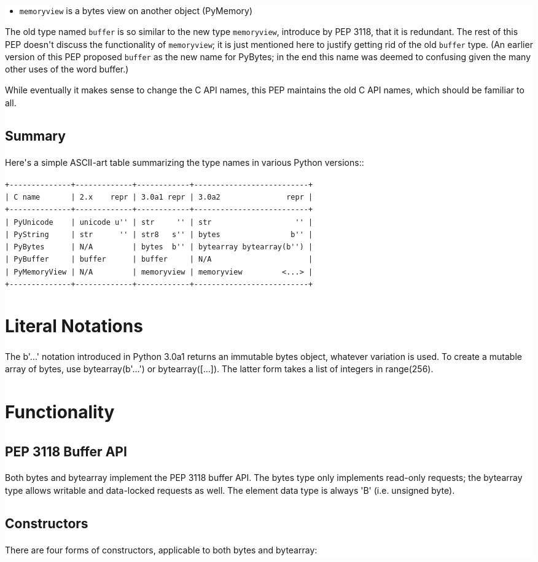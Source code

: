 -   `memoryview` is a bytes view on another object (PyMemory)

The old type named `buffer` is so similar to the new type `memoryview`,
introduce by PEP 3118, that it is redundant. The rest of this PEP
doesn't discuss the functionality of `memoryview`; it is just mentioned
here to justify getting rid of the old `buffer` type. (An earlier
version of this PEP proposed `buffer` as the new name for PyBytes; in
the end this name was deemed to confusing given the many other uses of
the word buffer.)

While eventually it makes sense to change the C API names, this PEP
maintains the old C API names, which should be familiar to all.

Summary
-------

Here's a simple ASCII-art table summarizing the type names in various
Python versions::

    +--------------+-------------+------------+--------------------------+
    | C name       | 2.x    repr | 3.0a1 repr | 3.0a2               repr |
    +--------------+-------------+------------+--------------------------+
    | PyUnicode    | unicode u'' | str     '' | str                   '' |
    | PyString     | str      '' | str8   s'' | bytes                b'' |
    | PyBytes      | N/A         | bytes  b'' | bytearray bytearray(b'') |
    | PyBuffer     | buffer      | buffer     | N/A                      |
    | PyMemoryView | N/A         | memoryview | memoryview         <...> |
    +--------------+-------------+------------+--------------------------+

Literal Notations
=================

The b'...' notation introduced in Python 3.0a1 returns an immutable
bytes object, whatever variation is used. To create a mutable array of
bytes, use bytearray(b'...') or bytearray(\[...\]). The latter form
takes a list of integers in range(256).

Functionality
=============

PEP 3118 Buffer API
-------------------

Both bytes and bytearray implement the PEP 3118 buffer API. The bytes
type only implements read-only requests; the bytearray type allows
writable and data-locked requests as well. The element data type is
always 'B' (i.e. unsigned byte).

Constructors
------------

There are four forms of constructors, applicable to both bytes and
bytearray:
